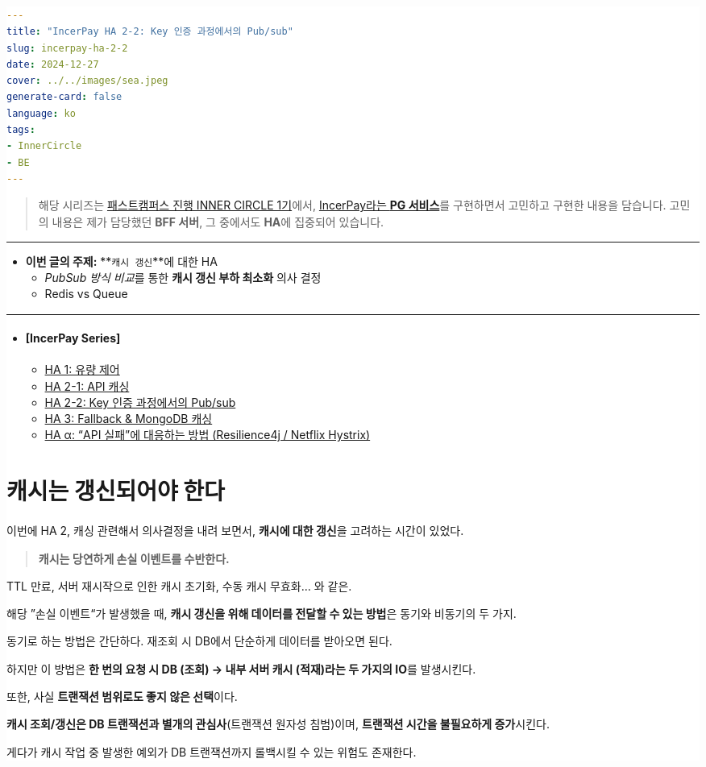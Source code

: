 ```yaml
---
title: "IncerPay HA 2-2: Key 인증 과정에서의 Pub/sub"
slug: incerpay-ha-2-2
date: 2024-12-27
cover: ../../images/sea.jpeg
generate-card: false
language: ko
tags:
- InnerCircle
- BE
---
```



> 해당 시리즈는 [패스트캠퍼스 진행 INNER CIRCLE 1기](https://fastcampus.co.kr/b2g_innercircle_dev)에서,
> [IncerPay라는 **PG 서비스**](https://github.com/kail-is/incer-pay)를 구현하면서 고민하고 구현한 내용을 담습니다.
> 고민의 내용은 제가 담당했던 **BFF 서버**, 그 중에서도 **HA**에 집중되어 있습니다.

---

- **이번 글의 주제:** **`캐시 갱신`**에 대한 HA
    - *PubSub 방식 비교*를 통한 **캐시 갱신 부하 최소화** 의사 결정
    - Redis vs Queue

---

- #### [IncerPay Series]
  - [HA 1: 유량 제어](https://b-log.kr/incerpay-ha-1)
  - [HA 2-1: API 캐싱](https://b-log.kr/incerpay-ha-2-1)
  - [HA 2-2: Key 인증 과정에서의 Pub/sub](https://b-log.kr/incerpay-ha-2-2)
  - [HA 3: Fallback & MongoDB 캐싱](https://b-log.kr/incerpay-ha-3)
  - [HA α: “API 실패”에 대응하는 방법 (Resilience4j / Netflix Hystrix)](https://b-log.kr/compare-resilience-lib)


# 캐시는 갱신되어야 한다

이번에 HA 2, 캐싱 관련해서 의사결정을 내려 보면서, **캐시에 대한 갱신**을 고려하는 시간이 있었다.

> **캐시는 당연하게 손실 이벤트를 수반한다.**


TTL 만료, 서버 재시작으로 인한 캐시 초기화, 수동 캐시 무효화… 와 같은.

해당 ”손실 이벤트“가 발생했을 때, **캐시 갱신을 위해 데이터를 전달할 수 있는 방법**은 동기와 비동기의 두 가지.

동기로 하는 방법은 간단하다. 재조회 시 DB에서 단순하게 데이터를 받아오면 된다.

하지만 이 방법은 **한 번의 요청 시 DB (조회) → 내부 서버 캐시 (적재)라는 두 가지의 IO**를 발생시킨다.

또한, 사실 **트랜잭션 범위로도 좋지 않은 선택**이다.

**캐시 조회/갱신은 DB 트랜잭션과 별개의 관심사**(트랜잭션 원자성 침범)이며, **트랜잭션 시간을 불필요하게 증가**시킨다.

게다가 캐시 작업 중 발생한 예외가 DB 트랜잭션까지 롤백시킬 수 있는 위험도 존재한다.
